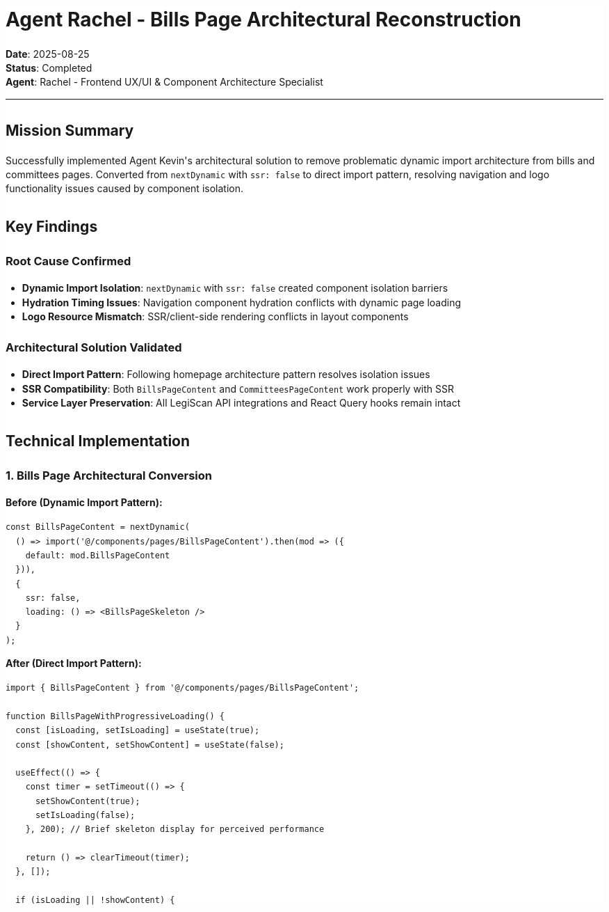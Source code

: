 # Agent Rachel - Bills Page Architectural Reconstruction

**Date**: 2025-08-25  
**Status**: Completed  
**Agent**: Rachel - Frontend UX/UI & Component Architecture Specialist

---

## Mission Summary

Successfully implemented Agent Kevin's architectural solution to remove problematic dynamic import architecture from bills and committees pages. Converted from `nextDynamic` with `ssr: false` to direct import pattern, resolving navigation and logo functionality issues caused by component isolation.

## Key Findings

### **Root Cause Confirmed**
- **Dynamic Import Isolation**: `nextDynamic` with `ssr: false` created component isolation barriers
- **Hydration Timing Issues**: Navigation component hydration conflicts with dynamic page loading
- **Logo Resource Mismatch**: SSR/client-side rendering conflicts in layout components

### **Architectural Solution Validated**  
- **Direct Import Pattern**: Following homepage architecture pattern resolves isolation issues
- **SSR Compatibility**: Both `BillsPageContent` and `CommitteesPageContent` work properly with SSR
- **Service Layer Preservation**: All LegiScan API integrations and React Query hooks remain intact

## Technical Implementation

### **1. Bills Page Architectural Conversion**

**Before (Dynamic Import Pattern):**
```tsx
const BillsPageContent = nextDynamic(
  () => import('@/components/pages/BillsPageContent').then(mod => ({ 
    default: mod.BillsPageContent 
  })),
  { 
    ssr: false,
    loading: () => <BillsPageSkeleton />
  }
);
```

**After (Direct Import Pattern):**
```tsx
import { BillsPageContent } from '@/components/pages/BillsPageContent';

function BillsPageWithProgressiveLoading() {
  const [isLoading, setIsLoading] = useState(true);
  const [showContent, setShowContent] = useState(false);

  useEffect(() => {
    const timer = setTimeout(() => {
      setShowContent(true);
      setIsLoading(false);
    }, 200); // Brief skeleton display for perceived performance

    return () => clearTimeout(timer);
  }, []);

  if (isLoading || !showContent) {
```